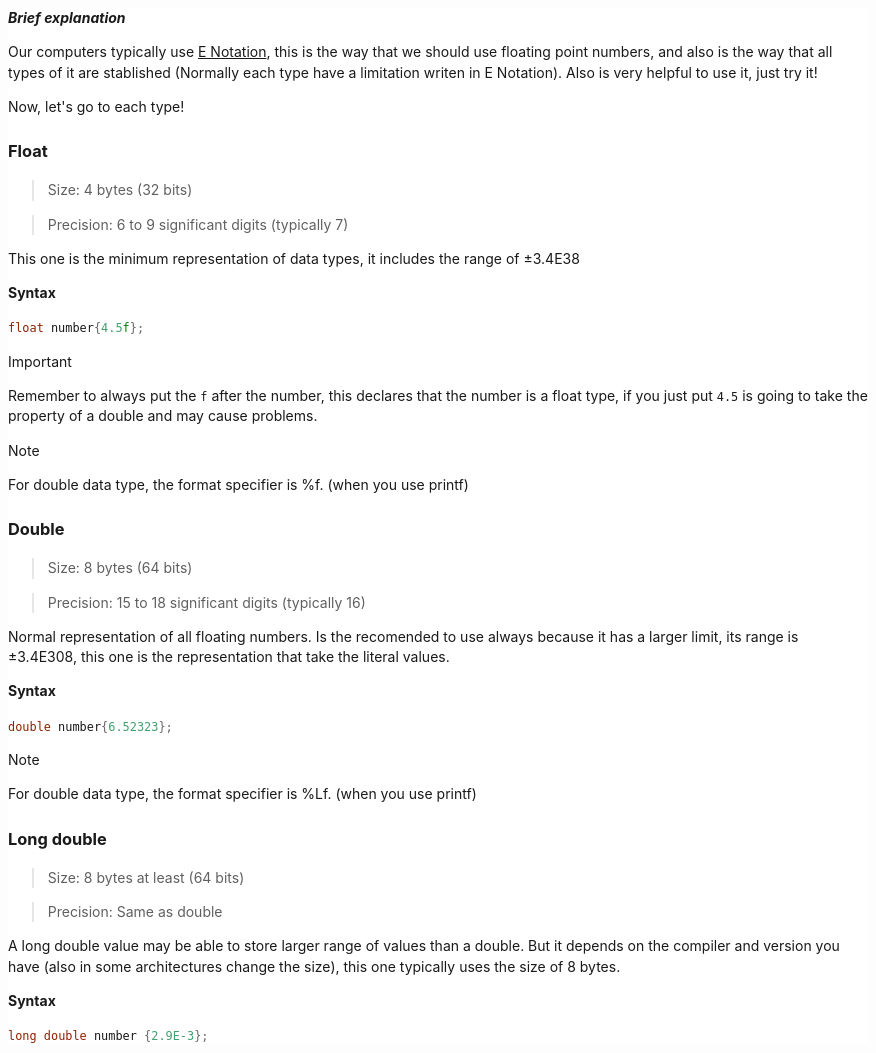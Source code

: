 ***Brief explanation***

Our computers typically use [E Notation](https://en.wikipedia.org/wiki/Scientific_notation#E_notation), this is the way that we should use floating point numbers, and also is the way that all types of it are stablished (Normally each type have a limitation writen in E Notation). Also is very helpful to use it, just try it!

Now, let's go to each type!


### Float

> Size: 4 bytes (32 bits)

> Precision: 6 to 9 significant digits (typically 7)

This one is the minimum representation of data types, it includes the range of ±3.4E38

**Syntax**
```cpp
float number{4.5f};
```

> [!IMPORTANT]  
> Remember to always put the `f` after the number, this declares that the number is a float type, if you just put `4.5` is going to take the property of a double and may cause problems.

> [!NOTE]  
> For double data type, the format specifier is %f. (when you use printf)

### Double

> Size: 8 bytes (64 bits)

> Precision: 15 to 18 significant digits (typically 16)

Normal representation of all floating numbers. Is the recomended to use always because it has a larger limit, its range is ±3.4E308, this one is the representation that take the literal values.

**Syntax**
```cpp
double number{6.52323};
```

> [!NOTE]  
> For double data type, the format specifier is %Lf. (when you use printf)

### Long double

> Size: 8 bytes at least (64 bits)

> Precision: Same as double

A long double value may be able to store larger range of values than a double. But it depends on the compiler and version you have (also in some architectures change the size), this one typically uses the size of 8 bytes.

**Syntax**
```cpp
long double number {2.9E-3};
```
